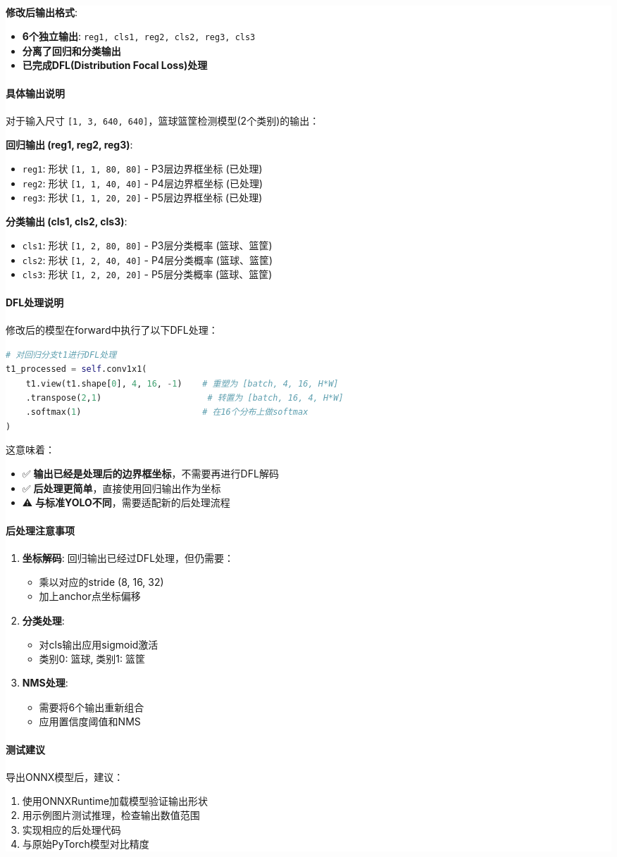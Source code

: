**修改后输出格式**:
- **6个独立输出**: `reg1, cls1, reg2, cls2, reg3, cls3`
- **分离了回归和分类输出**
- **已完成DFL(Distribution Focal Loss)处理**

#### 具体输出说明

对于输入尺寸 `[1, 3, 640, 640]`，篮球篮筐检测模型(2个类别)的输出：

**回归输出 (reg1, reg2, reg3)**:
- `reg1`: 形状 `[1, 1, 80, 80]` - P3层边界框坐标 (已处理)
- `reg2`: 形状 `[1, 1, 40, 40]` - P4层边界框坐标 (已处理) 
- `reg3`: 形状 `[1, 1, 20, 20]` - P5层边界框坐标 (已处理)

**分类输出 (cls1, cls2, cls3)**:
- `cls1`: 形状 `[1, 2, 80, 80]` - P3层分类概率 (篮球、篮筐)
- `cls2`: 形状 `[1, 2, 40, 40]` - P4层分类概率 (篮球、篮筐)
- `cls3`: 形状 `[1, 2, 20, 20]` - P5层分类概率 (篮球、篮筐)

#### DFL处理说明

修改后的模型在forward中执行了以下DFL处理：
```python
# 对回归分支t1进行DFL处理
t1_processed = self.conv1x1(
    t1.view(t1.shape[0], 4, 16, -1)    # 重塑为 [batch, 4, 16, H*W]
    .transpose(2,1)                     # 转置为 [batch, 16, 4, H*W]  
    .softmax(1)                        # 在16个分布上做softmax
)
```

这意味着：
- ✅ **输出已经是处理后的边界框坐标**，不需要再进行DFL解码
- ✅ **后处理更简单**，直接使用回归输出作为坐标
- ⚠️ **与标准YOLO不同**，需要适配新的后处理流程

#### 后处理注意事项

1. **坐标解码**: 回归输出已经过DFL处理，但仍需要：
   - 乘以对应的stride (8, 16, 32)
   - 加上anchor点坐标偏移

2. **分类处理**: 
   - 对cls输出应用sigmoid激活
   - 类别0: 篮球, 类别1: 篮筐

3. **NMS处理**: 
   - 需要将6个输出重新组合
   - 应用置信度阈值和NMS

#### 测试建议

导出ONNX模型后，建议：
1. 使用ONNXRuntime加载模型验证输出形状
2. 用示例图片测试推理，检查输出数值范围
3. 实现相应的后处理代码
4. 与原始PyTorch模型对比精度

